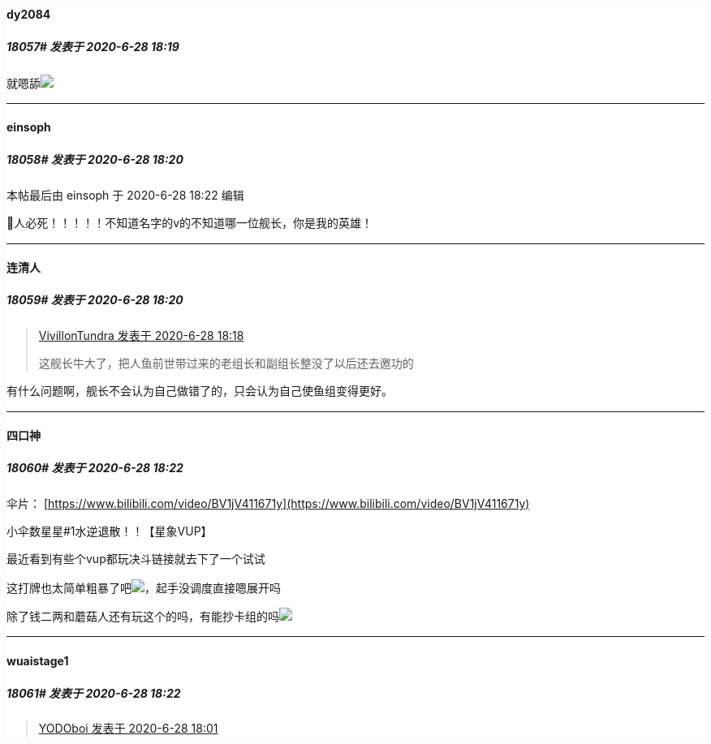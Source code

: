 ####  dy2084  
##### 18057#       发表于 2020-6-28 18:19


就嗯舔<img src="https://static.saraba1st.com/image/smiley/face2017/105.png" referrerpolicy="no-referrer">


-----

####  einsoph  
##### 18058#       发表于 2020-6-28 18:20


 本帖最后由 einsoph 于 2020-6-28 18:22 编辑 

👀人必死！！！！！不知道名字的v的不知道哪一位舰长，你是我的英雄！


-----

####  连清人  
##### 18059#       发表于 2020-6-28 18:20


<blockquote><a href="httphttps://bbs.saraba1st.com/2b/forum.php?mod=redirect&amp;goto=findpost&amp;pid=47987518&amp;ptid=1942338" target="_blank">VivillonTundra 发表于 2020-6-28 18:18</a>

这舰长牛大了，把人鱼前世带过来的老组长和副组长整没了以后还去邀功的</blockquote>
有什么问题啊，舰长不会认为自己做错了的，只会认为自己使鱼组变得更好。


-----

####  四口神  
##### 18060#       发表于 2020-6-28 18:22


伞片：
[https://www.bilibili.com/video/BV1jV411671y](https://www.bilibili.com/video/BV1jV411671y)

小伞数星星#1水逆退散！！【星象VUP】


最近看到有些个vup都玩决斗链接就去下了一个试试

这打牌也太简单粗暴了吧<img src="https://static.saraba1st.com/image/smiley/face2017/068.png" referrerpolicy="no-referrer">，起手没调度直接嗯展开吗

除了钱二两和蘑菇人还有玩这个的吗，有能抄卡组的吗<img src="https://static.saraba1st.com/image/smiley/face2017/068.png" referrerpolicy="no-referrer">


-----

####  wuaistage1  
##### 18061#       发表于 2020-6-28 18:22


<blockquote><a href="httphttps://bbs.saraba1st.com/2b/forum.php?mod=redirect&amp;goto=findpost&amp;pid=47987305&amp;ptid=1942338" target="_blank">YODOboi 发表于 2020-6-28 18:01</a>
